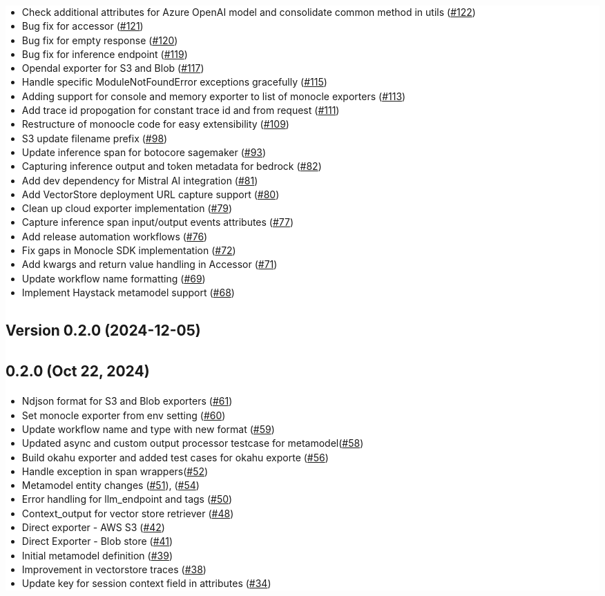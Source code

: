 - Check additional attributes for Azure OpenAI model and consolidate common method in utils ([#122](https://github.com/monocle2ai/monocle/pull/122))
- Bug fix for accessor ([#121](https://github.com/monocle2ai/monocle/pull/121))
- Bug fix for empty response ([#120](https://github.com/monocle2ai/monocle/pull/120))
- Bug fix for inference endpoint ([#119](https://github.com/monocle2ai/monocle/pull/119))
- Opendal exporter for S3 and Blob ([#117](https://github.com/monocle2ai/monocle/pull/117))
- Handle specific ModuleNotFoundError exceptions gracefully ([#115](https://github.com/monocle2ai/monocle/pull/115))
- Adding support for console and memory exporter to list of monocle exporters ([#113](https://github.com/monocle2ai/monocle/pull/113))
- Add trace id propogation for constant trace id and from request ([#111](https://github.com/monocle2ai/monocle/pull/111))
- Restructure of monoocle code for easy extensibility ([#109](https://github.com/monocle2ai/monocle/pull/109))
- S3 update filename prefix ([#98](https://github.com/monocle2ai/monocle/pull/98))
- Update inference span for botocore sagemaker ([#93](https://github.com/monocle2ai/monocle/pull/93))
- Capturing inference output and token metadata for bedrock ([#82](https://github.com/monocle2ai/monocle/pull/82))
- Add dev dependency for Mistral AI integration ([#81](https://github.com/monocle2ai/monocle/pull/81))
- Add VectorStore deployment URL capture support ([#80](https://github.com/monocle2ai/monocle/pull/80))  
- Clean up cloud exporter implementation ([#79](https://github.com/monocle2ai/monocle/pull/79))
- Capture inference span input/output events attributes ([#77](https://github.com/monocle2ai/monocle/pull/77))
- Add release automation workflows ([#76](https://github.com/monocle2ai/monocle/pull/76))
- Fix gaps in Monocle SDK implementation ([#72](https://github.com/monocle2ai/monocle/pull/72))  
- Add kwargs and return value handling in Accessor ([#71](https://github.com/monocle2ai/monocle/pull/71))
- Update workflow name formatting ([#69](https://github.com/monocle2ai/monocle/pull/69))
- Implement Haystack metamodel support ([#68](https://github.com/monocle2ai/monocle/pull/68))

## Version 0.2.0 (2024-12-05)

## 0.2.0 (Oct 22, 2024)

- Ndjson format for S3 and Blob exporters ([#61](https://github.com/monocle2ai/monocle/pull/61))
- Set monocle exporter from env setting ([#60](https://github.com/monocle2ai/monocle/pull/60))
- Update workflow name and type with new format ([#59](https://github.com/monocle2ai/monocle/pull/59))
- Updated async and custom output processor testcase for metamodel([#58](https://github.com/monocle2ai/monocle/pull/58))
- Build okahu exporter and added test cases for okahu exporte ([#56](https://github.com/monocle2ai/monocle/pull/56))
- Handle exception in span wrappers([#52](https://github.com/monocle2ai/monocle/pull/52))
- Metamodel entity changes ([#51](https://github.com/monocle2ai/monocle/pull/51)), ([#54](https://github.com/monocle2ai/monocle/pull/54))
- Error handling for llm_endpoint and tags ([#50](https://github.com/monocle2ai/monocle/pull/50))
- Context_output for vector store retriever ([#48](https://github.com/monocle2ai/monocle/pull/48))
- Direct exporter - AWS S3 ([#42](https://github.com/monocle2ai/monocle/pull/42))
- Direct Exporter - Blob store ([#41](https://github.com/monocle2ai/monocle/pull/41))
- Initial metamodel definition ([#39](https://github.com/monocle2ai/monocle/pull/39))
- Improvement in vectorstore traces ([#38](https://github.com/monocle2ai/monocle/pull/38))
- Update key for session context field in attributes ([#34](https://github.com/monocle2ai/monocle/pull/34))
